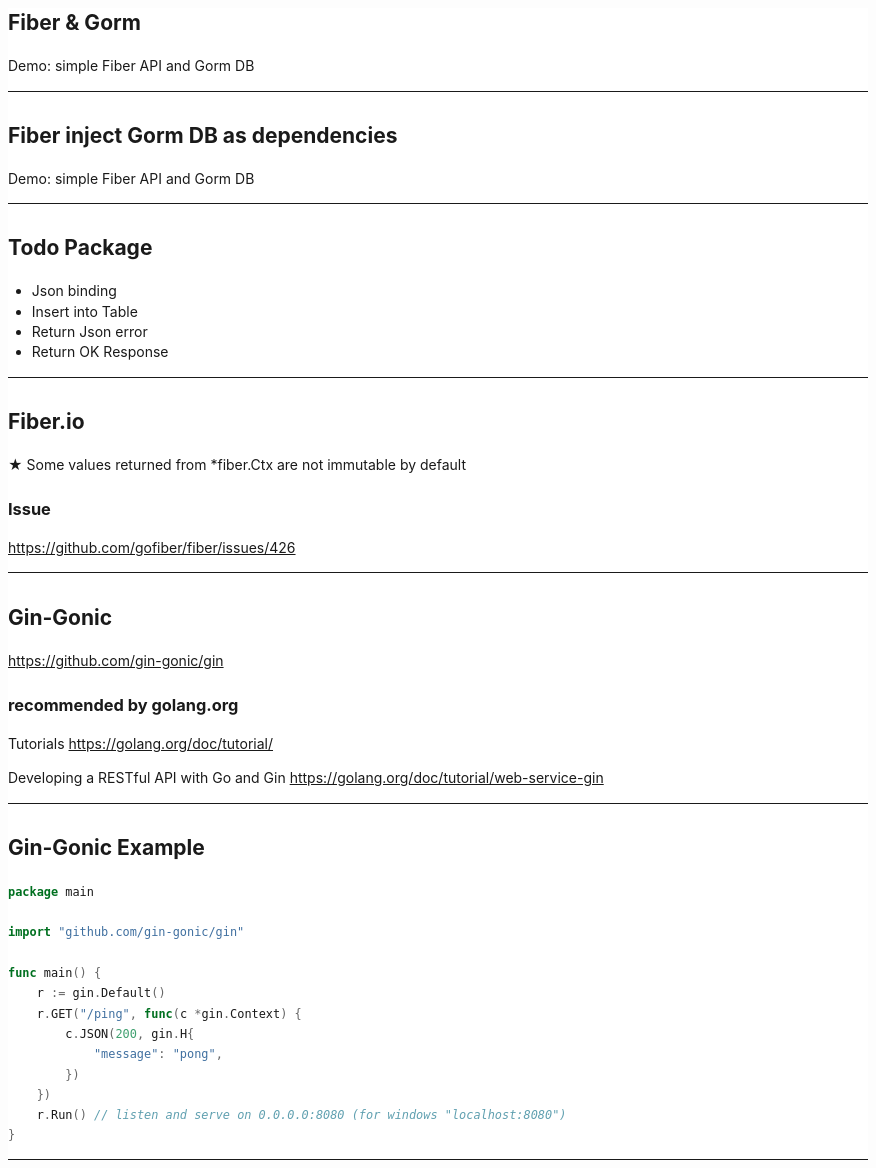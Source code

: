 
## Fiber & Gorm

Demo: simple Fiber API and Gorm DB

---

## Fiber inject Gorm DB as dependencies

Demo: simple Fiber API and Gorm DB

---

## Todo Package

- Json binding
- Insert into Table
- Return Json error
- Return OK Response

---

## Fiber.io

$\bigstar$ Some values returned from *fiber.Ctx are not immutable by default

### Issue

https://github.com/gofiber/fiber/issues/426

---

## Gin-Gonic

https://github.com/gin-gonic/gin

### recommended by golang.org

Tutorials
https://golang.org/doc/tutorial/

Developing a RESTful API with Go and Gin
https://golang.org/doc/tutorial/web-service-gin

---

## Gin-Gonic Example

```go
package main

import "github.com/gin-gonic/gin"

func main() {
    r := gin.Default()
    r.GET("/ping", func(c *gin.Context) {
        c.JSON(200, gin.H{
            "message": "pong",
        })
    })
    r.Run() // listen and serve on 0.0.0.0:8080 (for windows "localhost:8080")
}
```

---